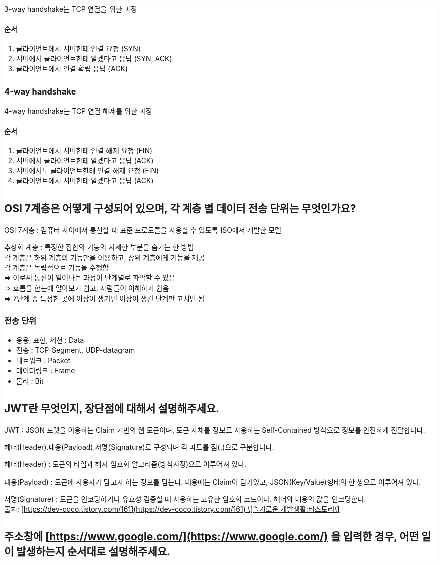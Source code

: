 3-way handshake는 TCP 연결을 위한 과정

#### 순서

1.  클라이언트에서 서버한테 연결 요청 (SYN)
2.  서버에서 클라이언트한테 알겠다고 응답 (SYN, ACK)
3.  클라이언트에서 연결 확립 응답 (ACK)

### 4-way handshake

4-way handshake는 TCP 연결 해제를 위한 과정

#### 순서

1.  클라이언트에서 서버한테 연결 해제 요청 (FIN)
2.  서버에서 클라이언트한테 알겠다고 응답 (ACK)
3.  서버에서도 클라이언트한테 연결 해제 요청 (FIN)
4.  클라이언트에서 서버한테 알겠다고 응답 (ACK)

## OSI 7계층은 어떻게 구성되어 있으며, 각 계층 별 데이터 전송 단위는 무엇인가요?

OSI 7계층 : 컴퓨터 사이에서 통신할 때 표준 프로토콜을 사용할 수 있도록 ISO에서 개발한 모델

추상화 계층 : 특정한 집합의 기능의 자세한 부분을 숨기는 한 방법  
각 계층은 하위 계층의 기능만을 이용하고, 상위 계층에게 기능을 제공  
각 계층은 독립적으로 기능을 수행함  
⇒ 이로써 통신이 일어나는 과정이 단계별로 파악할 수 있음  
⇒ 흐름을 한눈에 알아보기 쉽고, 사람들이 이해하기 쉽음  
⇒ 7단계 중 특정한 곳에 이상이 생기면 이상이 생긴 단계만 고치면 됨

### 전송 단위

-   응용, 표현, 세션 : Data
-   전송 : TCP-Segment, UDP-datagram
-   네트워크 : Packet
-   데이터링크 : Frame
-   물리 : Bit

## JWT란 무엇인지, 장단점에 대해서 설명해주세요.

JWT : JSON 포맷을 이용하는 Claim 기반의 웹 토큰이며, 토큰 자체를 정보로 사용하는 Self-Contained 방식으로 정보를 안전하게 전달합니다.

헤더(Header).내용(Payload).서명(Signature)로 구성되며 각 파트를 점(.)으로 구분합니다.

헤더(Header) : 토큰의 타입과 해시 암호화 알고리즘(방식지정)으로 이루어져 있다.

내용(Payload) : 토큰에 사용자가 담고자 하는 정보를 담는다. 내용에는 Claim이 담겨있고, JSON(Key/Value)형태의 한 쌍으로 이루어져 있다.

서명(Signature) : 토큰을 인코딩하거나 유효성 검증할 때 사용하는 고유한 암호화 코드이다. 헤더와 내용의 값을 인코딩한다.  
출처: [https://dev-coco.tistory.com/161](https://dev-coco.tistory.com/161) \[슬기로운 개발생활:티스토리\]

## 주소창에 [https://www.google.com/](https://www.google.com/) 을 입력한 경우, 어떤 일이 발생하는지 순서대로 설명해주세요.
